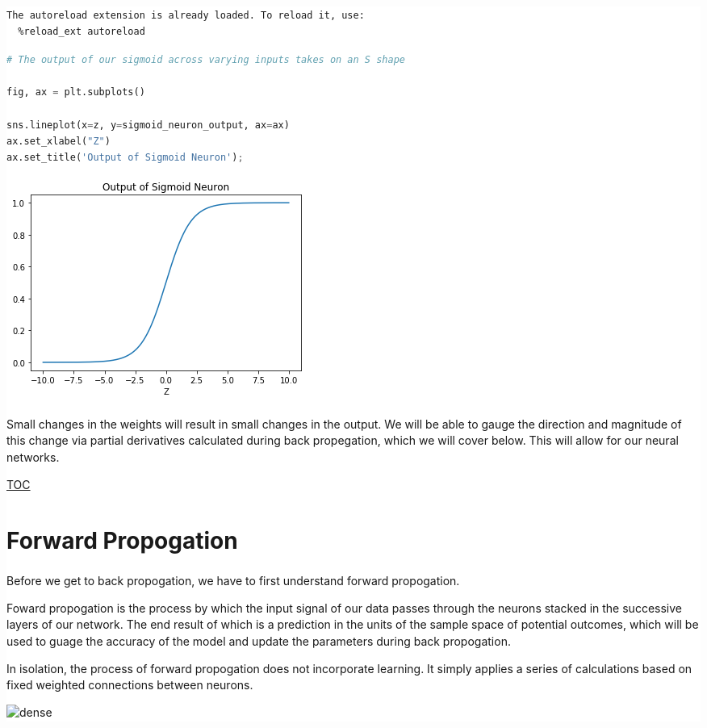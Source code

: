     The autoreload extension is already loaded. To reload it, use:
      %reload_ext autoreload



```python
# The output of our sigmoid across varying inputs takes on an S shape

fig, ax = plt.subplots()

sns.lineplot(x=z, y=sigmoid_neuron_output, ax=ax)
ax.set_xlabel("Z")
ax.set_title('Output of Sigmoid Neuron');
```


![png](index_files/index_23_0.png)


Small changes in the weights will result in small changes in the output. We will be able to gauge the direction and magnitude of this change via partial derivatives calculated during back propegation, which we will cover below. This will allow for our neural networks.

<a id="fprop"></a>

[TOC](#toc)

# Forward Propogation

Before we get to back propogation, we have to first understand forward propogation.

Foward propogation is the process by which the input signal of our data passes through the neurons stacked in the successive layers of our network. The end result of which is a prediction in the units of the sample space of potential outcomes, which will be used to guage the accuracy of the model and update the parameters during back propogation.


In isolation, the process of forward propogation does not incorporate learning.  It simply applies a series of calculations based on fixed weighted connections between neurons.  

![dense](img/dogcat.gif)
